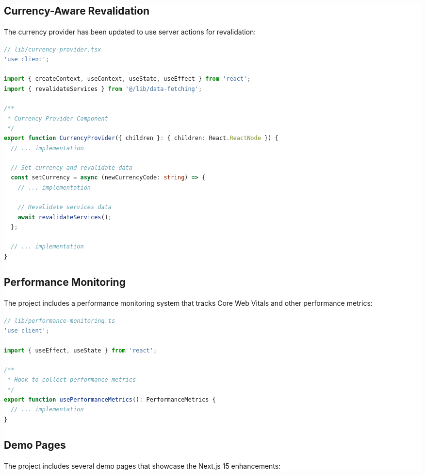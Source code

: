 ## Currency-Aware Revalidation

The currency provider has been updated to use server actions for revalidation:

```typescript
// lib/currency-provider.tsx
'use client';

import { createContext, useContext, useState, useEffect } from 'react';
import { revalidateServices } from '@/lib/data-fetching';

/**
 * Currency Provider Component
 */
export function CurrencyProvider({ children }: { children: React.ReactNode }) {
  // ... implementation
  
  // Set currency and revalidate data
  const setCurrency = async (newCurrencyCode: string) => {
    // ... implementation
    
    // Revalidate services data
    await revalidateServices();
  };
  
  // ... implementation
}
```

## Performance Monitoring

The project includes a performance monitoring system that tracks Core Web Vitals and other performance metrics:

```typescript
// lib/performance-monitoring.ts
'use client';

import { useEffect, useState } from 'react';

/**
 * Hook to collect performance metrics
 */
export function usePerformanceMetrics(): PerformanceMetrics {
  // ... implementation
}
```

## Demo Pages

The project includes several demo pages that showcase the Next.js 15 enhancements:
